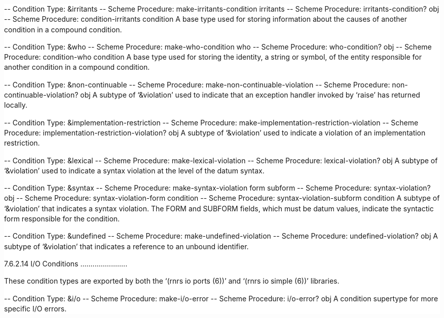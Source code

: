  -- Condition Type: &irritants
 -- Scheme Procedure: make-irritants-condition irritants
 -- Scheme Procedure: irritants-condition? obj
 -- Scheme Procedure: condition-irritants condition
     A base type used for storing information about the causes of
     another condition in a compound condition.

 -- Condition Type: &who
 -- Scheme Procedure: make-who-condition who
 -- Scheme Procedure: who-condition? obj
 -- Scheme Procedure: condition-who condition
     A base type used for storing the identity, a string or symbol, of
     the entity responsible for another condition in a compound
     condition.

 -- Condition Type: &non-continuable
 -- Scheme Procedure: make-non-continuable-violation
 -- Scheme Procedure: non-continuable-violation? obj
     A subtype of ‘&violation’ used to indicate that an exception
     handler invoked by ‘raise’ has returned locally.

 -- Condition Type: &implementation-restriction
 -- Scheme Procedure: make-implementation-restriction-violation
 -- Scheme Procedure: implementation-restriction-violation? obj
     A subtype of ‘&violation’ used to indicate a violation of an
     implementation restriction.

 -- Condition Type: &lexical
 -- Scheme Procedure: make-lexical-violation
 -- Scheme Procedure: lexical-violation? obj
     A subtype of ‘&violation’ used to indicate a syntax violation at
     the level of the datum syntax.

 -- Condition Type: &syntax
 -- Scheme Procedure: make-syntax-violation form subform
 -- Scheme Procedure: syntax-violation? obj
 -- Scheme Procedure: syntax-violation-form condition
 -- Scheme Procedure: syntax-violation-subform condition
     A subtype of ‘&violation’ that indicates a syntax violation.  The
     FORM and SUBFORM fields, which must be datum values, indicate the
     syntactic form responsible for the condition.

 -- Condition Type: &undefined
 -- Scheme Procedure: make-undefined-violation
 -- Scheme Procedure: undefined-violation? obj
     A subtype of ‘&violation’ that indicates a reference to an unbound
     identifier.

7.6.2.14 I/O Conditions
.......................

These condition types are exported by both the ‘(rnrs io ports (6))’ and
‘(rnrs io simple (6))’ libraries.

 -- Condition Type: &i/o
 -- Scheme Procedure: make-i/o-error
 -- Scheme Procedure: i/o-error? obj
     A condition supertype for more specific I/O errors.
